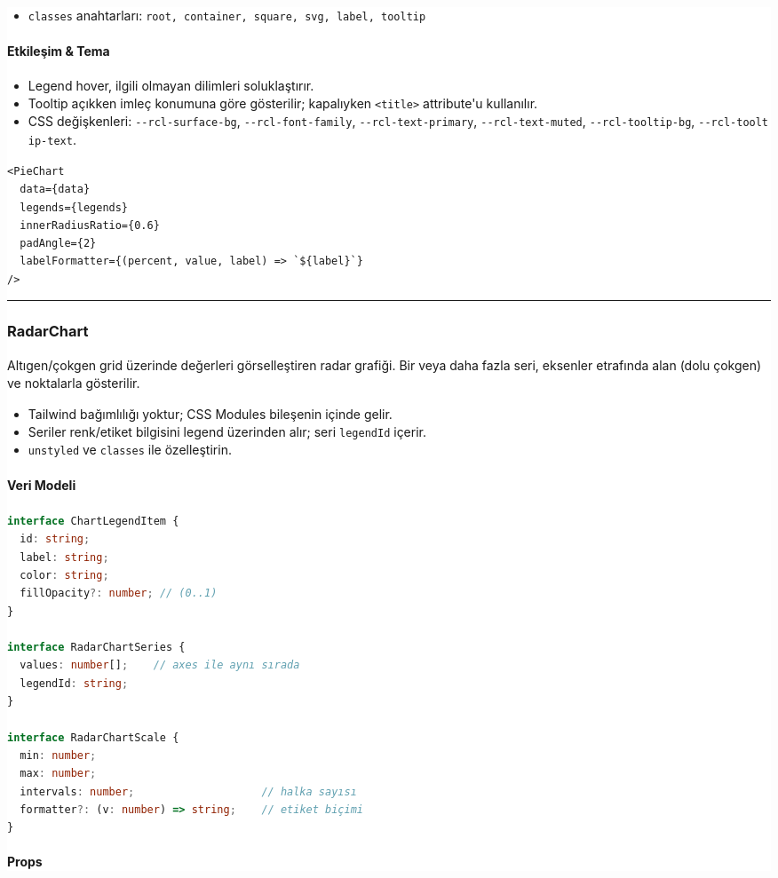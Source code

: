 - `classes` anahtarları: `root, container, square, svg, label, tooltip`

#### Etkileşim & Tema

- Legend hover, ilgili olmayan dilimleri soluklaştırır.
- Tooltip açıkken imleç konumuna göre gösterilir; kapalıyken `<title>` attribute'u kullanılır.
- CSS değişkenleri: `--rcl-surface-bg`, `--rcl-font-family`, `--rcl-text-primary`, `--rcl-text-muted`, `--rcl-tooltip-bg`, `--rcl-tooltip-text`.

```tsx
<PieChart
  data={data}
  legends={legends}
  innerRadiusRatio={0.6}
  padAngle={2}
  labelFormatter={(percent, value, label) => `${label}`}
/>
```

---

### RadarChart

Altıgen/çokgen grid üzerinde değerleri görselleştiren radar grafiği. Bir veya daha fazla seri, eksenler etrafında alan (dolu çokgen) ve noktalarla gösterilir.

- Tailwind bağımlılığı yoktur; CSS Modules bileşenin içinde gelir.
- Seriler renk/etiket bilgisini legend üzerinden alır; seri `legendId` içerir.
- `unstyled` ve `classes` ile özelleştirin.

#### Veri Modeli

```ts
interface ChartLegendItem {
  id: string;
  label: string;
  color: string;
  fillOpacity?: number; // (0..1)
}

interface RadarChartSeries {
  values: number[];    // axes ile aynı sırada
  legendId: string;
}

interface RadarChartScale {
  min: number;
  max: number;
  intervals: number;                    // halka sayısı
  formatter?: (v: number) => string;    // etiket biçimi
}
```

#### Props
